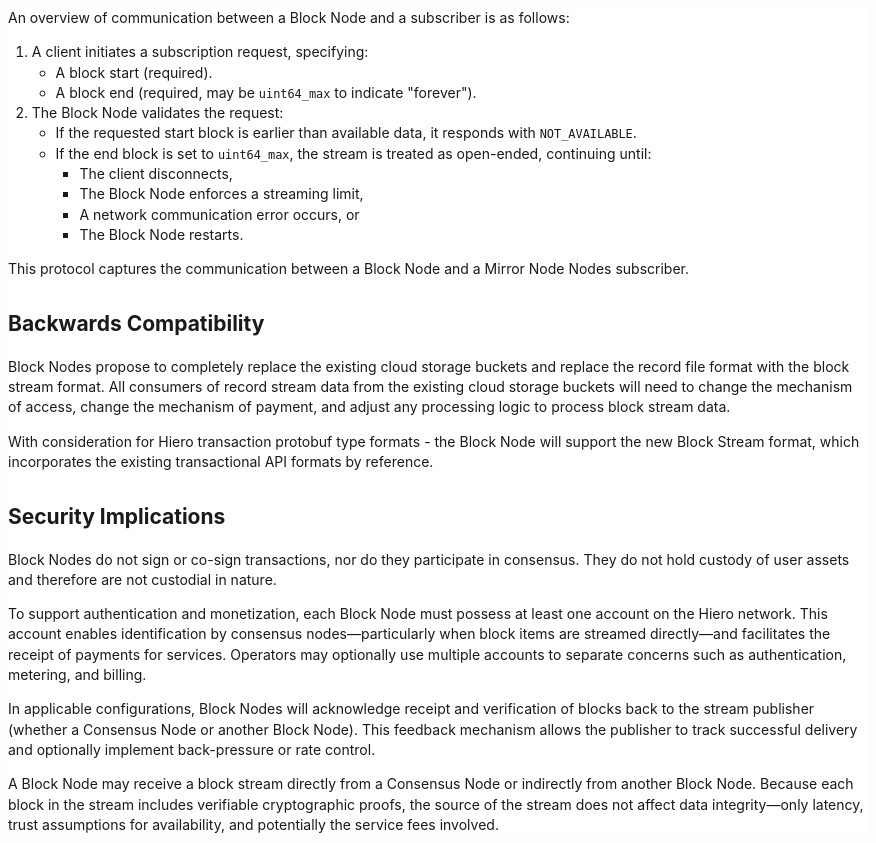 An overview of communication between a Block Node and a subscriber is as follows:
1. A client initiates a subscription request, specifying:
    - A block start (required).
    - A block end (required, may be `uint64_max` to indicate "forever").
2. The Block Node validates the request:
    - If the requested start block is earlier than available data, it responds with `NOT_AVAILABLE`.
    - If the end block is set to `uint64_max`, the stream is treated as open-ended, continuing until:
        - The client disconnects,
        - The Block Node enforces a streaming limit,
        - A network communication error occurs, or
        - The Block Node restarts.

This protocol captures the communication between a Block Node and a Mirror Node Nodes subscriber.

## Backwards Compatibility

Block Nodes propose to completely replace the existing cloud storage buckets and replace the record file format with
the block stream format.
All consumers of record stream data from the existing cloud storage buckets will need to change the mechanism of
access, change the mechanism of payment, and adjust any processing logic to process block stream data.

With consideration for Hiero transaction protobuf type formats - the Block Node will support the new Block Stream
format, which incorporates the existing transactional API formats by reference.

## Security Implications

Block Nodes do not sign or co-sign transactions, nor do they participate in consensus. They do not hold custody of user
assets and therefore are not custodial in nature.

To support authentication and monetization, each Block Node must possess at least one account on the Hiero network. This
account enables identification by consensus nodes—particularly when block items are streamed directly—and facilitates
the receipt of payments for services. Operators may optionally use multiple accounts to separate concerns such as
authentication, metering, and billing.

In applicable configurations, Block Nodes will acknowledge receipt and verification of blocks back to the stream
publisher (whether a Consensus Node or another Block Node). This feedback mechanism allows the publisher to track
successful delivery and optionally implement back-pressure or rate control.

A Block Node may receive a block stream directly from a Consensus Node or indirectly from another Block Node. Because
each block in the stream includes verifiable cryptographic proofs, the source of the stream does not affect data
integrity—only latency, trust assumptions for availability, and potentially the service fees involved.
